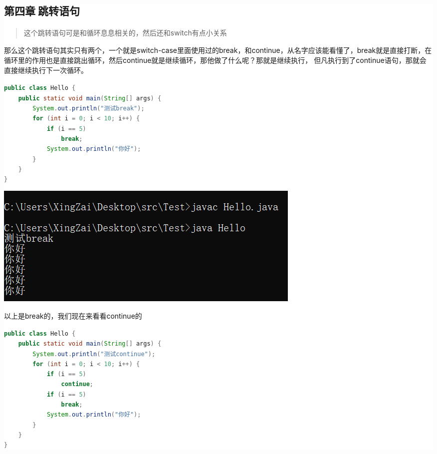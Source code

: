 
## 第四章 跳转语句

> 这个跳转语句可是和循环息息相关的，然后还和switch有点小关系

那么这个跳转语句其实只有两个，一个就是switch-case里面使用过的break，和continue，从名字应该能看懂了，break就是直接打断，在循环里的作用也是直接跳出循环，然后continue就是继续循环，那他做了什么呢？那就是继续执行，
但凡执行到了continue语句，那就会直接继续执行下一次循环。

```java
public class Hello {
    public static void main(String[] args) {
        System.out.println("测试break");
        for (int i = 0; i < 10; i++) {
            if (i == 5)
                break;
            System.out.println("你好");
        }
    }
}
```

![](image/day5/5-12.png)

以上是break的，我们现在来看看continue的

```java
public class Hello {
    public static void main(String[] args) {
        System.out.println("测试continue");
        for (int i = 0; i < 10; i++) {
            if (i == 5)
                continue;
            if (i == 5)
                break;
            System.out.println("你好");
        }
    }
}
```
